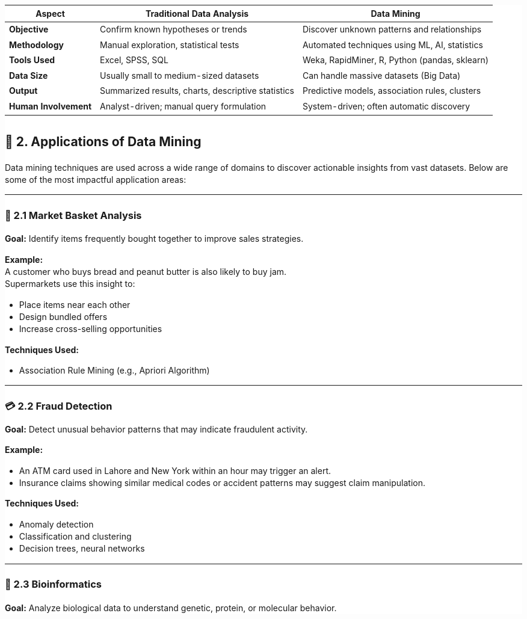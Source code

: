 | **Aspect**               | **Traditional Data Analysis**                      | **Data Mining**                                        |
|--------------------------|----------------------------------------------------|--------------------------------------------------------|
| **Objective**            | Confirm known hypotheses or trends                 | Discover unknown patterns and relationships            |
| **Methodology**          | Manual exploration, statistical tests              | Automated techniques using ML, AI, statistics          |
| **Tools Used**           | Excel, SPSS, SQL                                   | Weka, RapidMiner, R, Python (pandas, sklearn)          |
| **Data Size**            | Usually small to medium-sized datasets             | Can handle massive datasets (Big Data)                 |
| **Output**               | Summarized results, charts, descriptive statistics | Predictive models, association rules, clusters         |
| **Human Involvement**    | Analyst-driven; manual query formulation           | System-driven; often automatic discovery               |

## 🚀 2. Applications of Data Mining

Data mining techniques are used across a wide range of domains to discover actionable insights from vast datasets. Below are some of the most impactful application areas:

---

### 🛒 2.1 Market Basket Analysis  
**Goal:** Identify items frequently bought together to improve sales strategies.

**Example:**  
A customer who buys bread and peanut butter is also likely to buy jam.  
Supermarkets use this insight to:
- Place items near each other  
- Design bundled offers  
- Increase cross-selling opportunities  

**Techniques Used:**
- Association Rule Mining (e.g., Apriori Algorithm)

---

### 💳 2.2 Fraud Detection  
**Goal:** Detect unusual behavior patterns that may indicate fraudulent activity.

**Example:**  
- An ATM card used in Lahore and New York within an hour may trigger an alert.  
- Insurance claims showing similar medical codes or accident patterns may suggest claim manipulation.

**Techniques Used:**
- Anomaly detection  
- Classification and clustering  
- Decision trees, neural networks

---

### 🧬 2.3 Bioinformatics  
**Goal:** Analyze biological data to understand genetic, protein, or molecular behavior.
